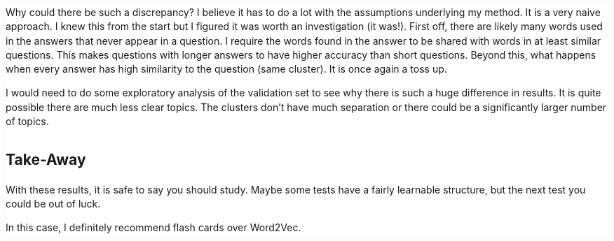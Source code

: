 Why could there be such a discrepancy? I believe it has to do a lot with the assumptions underlying my method. It is a very naive approach. I knew this from the start but I figured it was worth an investigation (it was!).  First off, there are likely many words used in the answers that never appear in a question. I require the words found in the answer to be shared with words in at least similar questions. This makes questions with longer answers to have higher accuracy than short questions. Beyond this, what happens when every answer has high similarity to the question (same cluster). It is once again a toss up. 

I would need to do some exploratory analysis of the validation set to see why there is such a huge difference in results. It is quite possible there are much less clear topics. The clusters don’t have much separation or there could be a significantly larger number of topics. 

Take-Away
----

With these results, it is safe to say you should study. Maybe some tests have a fairly learnable structure, but the next test you could be out of luck. 

In this case, I definitely recommend flash cards over Word2Vec.
